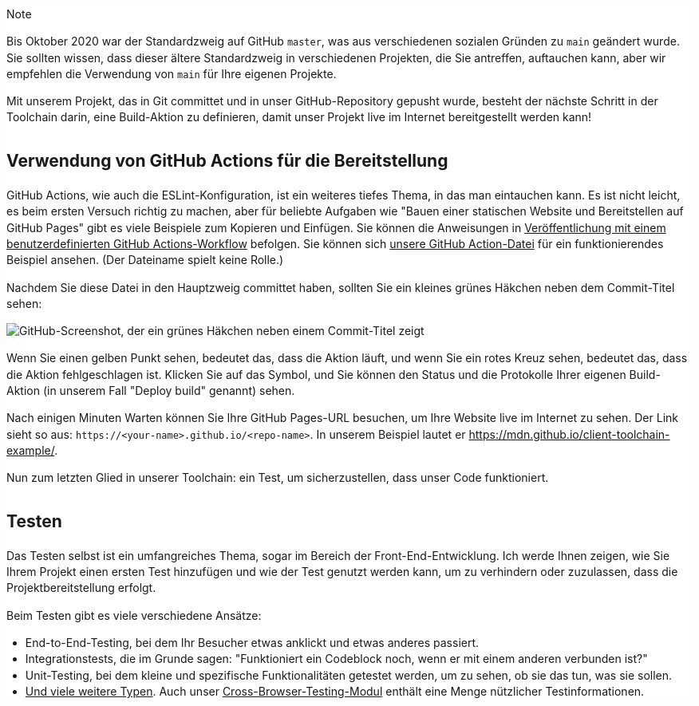 > [!NOTE]
> Bis Oktober 2020 war der Standardzweig auf GitHub `master`, was aus verschiedenen sozialen Gründen zu `main` geändert wurde. Sie sollten wissen, dass dieser ältere Standardzweig in verschiedenen Projekten, die Sie antreffen, auftauchen kann, aber wir empfehlen die Verwendung von `main` für Ihre eigenen Projekte.

Mit unserem Projekt, das in Git committet und in unser GitHub-Repository gepusht wurde, besteht der nächste Schritt in der Toolchain darin, eine Build-Aktion zu definieren, damit unser Projekt live im Internet bereitgestellt werden kann!

## Verwendung von GitHub Actions für die Bereitstellung

GitHub Actions, wie auch die ESLint-Konfiguration, ist ein weiteres tiefes Thema, in das man eintauchen kann. Es ist nicht leicht, es beim ersten Versuch richtig zu machen, aber für beliebte Aufgaben wie "Bauen einer statischen Website und Bereitstellen auf GitHub Pages" gibt es viele Beispiele zum Kopieren und Einfügen. Sie können die Anweisungen in [Veröffentlichung mit einem benutzerdefinierten GitHub Actions-Workflow](https://docs.github.com/en/pages/getting-started-with-github-pages/configuring-a-publishing-source-for-your-github-pages-site#publishing-with-a-custom-github-actions-workflow) befolgen. Sie können sich [unsere GitHub Action-Datei](https://github.com/mdn/client-toolchain-example/blob/main/.github/workflows/github-pages.yml) für ein funktionierendes Beispiel ansehen. (Der Dateiname spielt keine Rolle.)

Nachdem Sie diese Datei in den Hauptzweig committet haben, sollten Sie ein kleines grünes Häkchen neben dem Commit-Titel sehen:

![GitHub-Screenshot, der ein grünes Häkchen neben einem Commit-Titel zeigt](build-action-pass.png)

Wenn Sie einen gelben Punkt sehen, bedeutet das, dass die Aktion läuft, und wenn Sie ein rotes Kreuz sehen, bedeutet das, dass die Aktion fehlgeschlagen ist. Klicken Sie auf das Symbol, und Sie können den Status und die Protokolle Ihrer eigenen Build-Aktion (in unserem Fall "Deploy build" genannt) sehen.

Nach einigen Minuten Warten können Sie Ihre GitHub Pages-URL besuchen, um Ihre Website live im Internet zu sehen. Der Link sieht so aus: `https://<your-name>.github.io/<repo-name>`. In unserem Beispiel lautet er <https://mdn.github.io/client-toolchain-example/>.

Nun zum letzten Glied in unserer Toolchain: ein Test, um sicherzustellen, dass unser Code funktioniert.

## Testen

Das Testen selbst ist ein umfangreiches Thema, sogar im Bereich der Front-End-Entwicklung. Ich werde Ihnen zeigen, wie Sie Ihrem Projekt einen ersten Test hinzufügen und wie der Test genutzt werden kann, um zu verhindern oder zuzulassen, dass die Projektbereitstellung erfolgt.

Beim Testen gibt es viele verschiedene Ansätze:

- End-to-End-Testing, bei dem Ihr Besucher etwas anklickt und etwas anderes passiert.
- Integrationstests, die im Grunde sagen: "Funktioniert ein Codeblock noch, wenn er mit einem anderen verbunden ist?"
- Unit-Testing, bei dem kleine und spezifische Funktionalitäten getestet werden, um zu sehen, ob sie das tun, was sie sollen.
- [Und viele weitere Typen](https://en.wikipedia.org/wiki/Functional_testing). Auch unser [Cross-Browser-Testing-Modul](/de/docs/Learn_web_development/Extensions/Testing) enthält eine Menge nützlicher Testinformationen.
